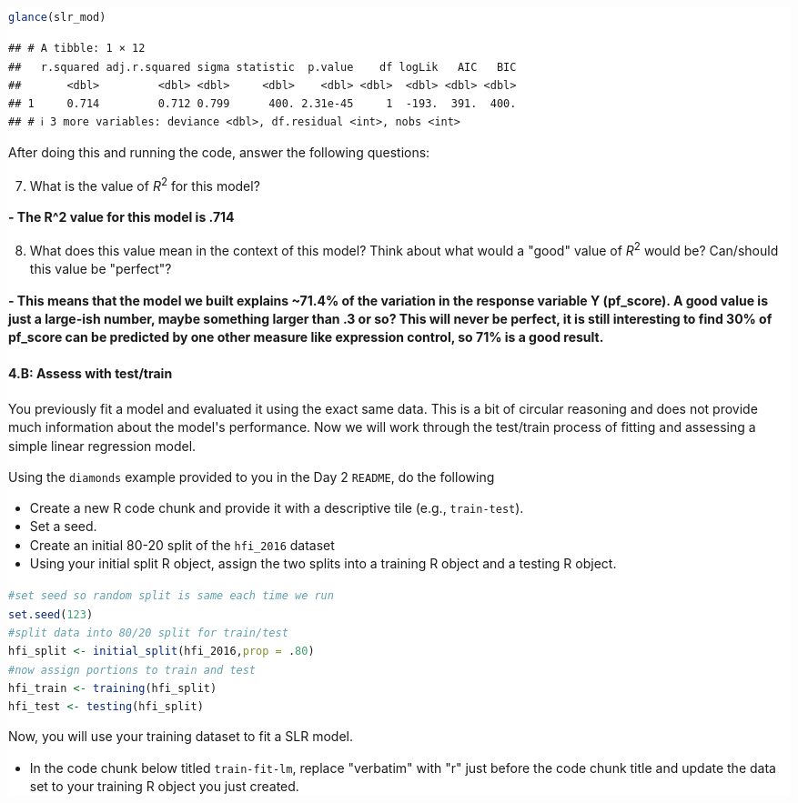 
```r
glance(slr_mod)
```

```
## # A tibble: 1 × 12
##   r.squared adj.r.squared sigma statistic  p.value    df logLik   AIC   BIC
##       <dbl>         <dbl> <dbl>     <dbl>    <dbl> <dbl>  <dbl> <dbl> <dbl>
## 1     0.714         0.712 0.799      400. 2.31e-45     1  -193.  391.  400.
## # ℹ 3 more variables: deviance <dbl>, df.residual <int>, nobs <int>
```

After doing this and running the code, answer the following questions:

7.  What is the value of $R^2$ for this model?

**-   The R^2 value for this model is .714**

8.  What does this value mean in the context of this model?
    Think about what would a "good" value of $R^2$ would be?
    Can/should this value be "perfect"?

**-   This means that the model we built explains ~71.4% of the variation in the response variable Y (pf_score). A good value is just a large-ish number, maybe something larger than .3 or so? This will never be perfect, it is still interesting to find 30% of pf_score can be predicted by one other measure like expression control, so 71% is a good result.**

#### 4.B: Assess with test/train

You previously fit a model and evaluated it using the exact same data.
This is a bit of circular reasoning and does not provide much information about the model's performance.
Now we will work through the test/train process of fitting and assessing a simple linear regression model.

Using the `diamonds` example provided to you in the Day 2 `README`, do the following

-   Create a new R code chunk and provide it with a descriptive tile (e.g., `train-test`).
-   Set a seed.
-   Create an initial 80-20 split of the `hfi_2016` dataset
-   Using your initial split R object, assign the two splits into a training R object and a testing R object.



```r
#set seed so random split is same each time we run
set.seed(123)
#split data into 80/20 split for train/test
hfi_split <- initial_split(hfi_2016,prop = .80)
#now assign portions to train and test
hfi_train <- training(hfi_split)
hfi_test <- testing(hfi_split)
```

Now, you will use your training dataset to fit a SLR model.

-   In the code chunk below titled `train-fit-lm`, replace "verbatim" with "r" just before the code chunk title and update the data set to your training R object you just created.
